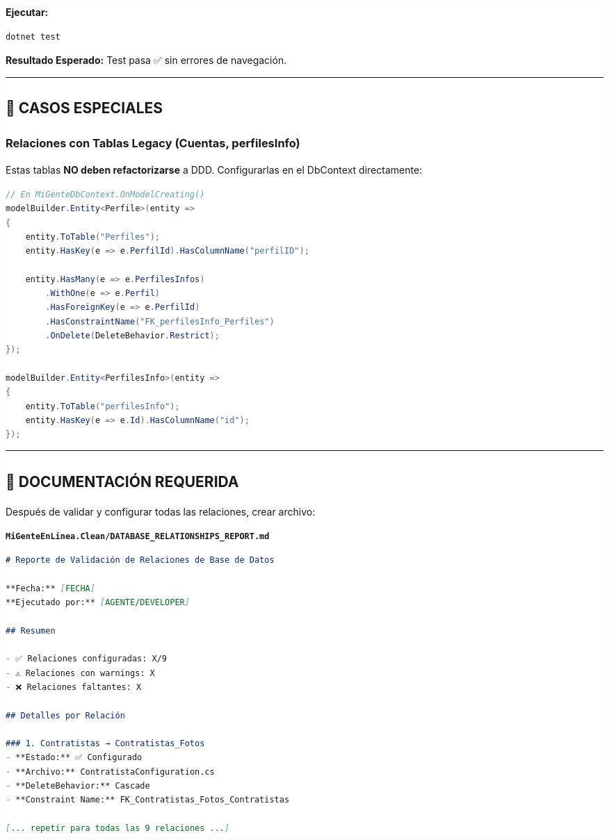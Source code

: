 **Ejecutar:**
```bash
dotnet test
```

**Resultado Esperado:** Test pasa ✅ sin errores de navegación.

---

## 🚨 CASOS ESPECIALES

### Relaciones con Tablas Legacy (Cuentas, perfilesInfo)

Estas tablas **NO deben refactorizarse** a DDD. Configurarlas en el DbContext directamente:

```csharp
// En MiGenteDbContext.OnModelCreating()
modelBuilder.Entity<Perfile>(entity =>
{
    entity.ToTable("Perfiles");
    entity.HasKey(e => e.PerfilId).HasColumnName("perfilID");

    entity.HasMany(e => e.PerfilesInfos)
        .WithOne(e => e.Perfil)
        .HasForeignKey(e => e.PerfilId)
        .HasConstraintName("FK_perfilesInfo_Perfiles")
        .OnDelete(DeleteBehavior.Restrict);
});

modelBuilder.Entity<PerfilesInfo>(entity =>
{
    entity.ToTable("perfilesInfo");
    entity.HasKey(e => e.Id).HasColumnName("id");
});
```

---

## 📄 DOCUMENTACIÓN REQUERIDA

Después de validar y configurar todas las relaciones, crear archivo:

**`MiGenteEnLinea.Clean/DATABASE_RELATIONSHIPS_REPORT.md`**

```markdown
# Reporte de Validación de Relaciones de Base de Datos

**Fecha:** [FECHA]
**Ejecutado por:** [AGENTE/DEVELOPER]

## Resumen

- ✅ Relaciones configuradas: X/9
- ⚠️ Relaciones con warnings: X
- ❌ Relaciones faltantes: X

## Detalles por Relación

### 1. Contratistas → Contratistas_Fotos
- **Estado:** ✅ Configurado
- **Archivo:** ContratistaConfiguration.cs
- **DeleteBehavior:** Cascade
- **Constraint Name:** FK_Contratistas_Fotos_Contratistas

[... repetir para todas las 9 relaciones ...]

```